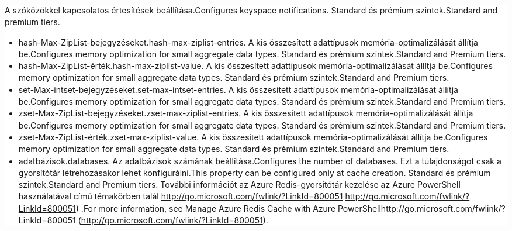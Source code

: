 <span data-ttu-id="d5e64-159">A szóközökkel kapcsolatos értesítések beállítása.</span><span class="sxs-lookup"><span data-stu-id="d5e64-159">Configures keyspace notifications.</span></span>
<span data-ttu-id="d5e64-160">Standard és prémium szintek.</span><span class="sxs-lookup"><span data-stu-id="d5e64-160">Standard and premium tiers.</span></span> 
- <span data-ttu-id="d5e64-161">hash-Max-ZipList-bejegyzéseket.</span><span class="sxs-lookup"><span data-stu-id="d5e64-161">hash-max-ziplist-entries.</span></span>
<span data-ttu-id="d5e64-162">A kis összesített adattípusok memória-optimalizálását állítja be.</span><span class="sxs-lookup"><span data-stu-id="d5e64-162">Configures memory optimization for small aggregate data types.</span></span>
<span data-ttu-id="d5e64-163">Standard és prémium szintek.</span><span class="sxs-lookup"><span data-stu-id="d5e64-163">Standard and Premium tiers.</span></span> 
- <span data-ttu-id="d5e64-164">hash-Max-ZipList-érték.</span><span class="sxs-lookup"><span data-stu-id="d5e64-164">hash-max-ziplist-value.</span></span>
<span data-ttu-id="d5e64-165">A kis összesített adattípusok memória-optimalizálását állítja be.</span><span class="sxs-lookup"><span data-stu-id="d5e64-165">Configures memory optimization for small aggregate data types.</span></span>
<span data-ttu-id="d5e64-166">Standard és prémium szintek.</span><span class="sxs-lookup"><span data-stu-id="d5e64-166">Standard and Premium tiers.</span></span> 
- <span data-ttu-id="d5e64-167">set-Max-intset-bejegyzéseket.</span><span class="sxs-lookup"><span data-stu-id="d5e64-167">set-max-intset-entries.</span></span>
<span data-ttu-id="d5e64-168">A kis összesített adattípusok memória-optimalizálását állítja be.</span><span class="sxs-lookup"><span data-stu-id="d5e64-168">Configures memory optimization for small aggregate data types.</span></span>
<span data-ttu-id="d5e64-169">Standard és prémium szintek.</span><span class="sxs-lookup"><span data-stu-id="d5e64-169">Standard and Premium tiers.</span></span> 
- <span data-ttu-id="d5e64-170">zset-Max-ZipList-bejegyzéseket.</span><span class="sxs-lookup"><span data-stu-id="d5e64-170">zset-max-ziplist-entries.</span></span>
<span data-ttu-id="d5e64-171">A kis összesített adattípusok memória-optimalizálását állítja be.</span><span class="sxs-lookup"><span data-stu-id="d5e64-171">Configures memory optimization for small aggregate data types.</span></span>
<span data-ttu-id="d5e64-172">Standard és prémium szintek.</span><span class="sxs-lookup"><span data-stu-id="d5e64-172">Standard and Premium tiers.</span></span> 
- <span data-ttu-id="d5e64-173">zset-Max-ZipList-érték.</span><span class="sxs-lookup"><span data-stu-id="d5e64-173">zset-max-ziplist-value.</span></span>
<span data-ttu-id="d5e64-174">A kis összesített adattípusok memória-optimalizálását állítja be.</span><span class="sxs-lookup"><span data-stu-id="d5e64-174">Configures memory optimization for small aggregate data types.</span></span>
<span data-ttu-id="d5e64-175">Standard és prémium szintek.</span><span class="sxs-lookup"><span data-stu-id="d5e64-175">Standard and Premium tiers.</span></span> 
- <span data-ttu-id="d5e64-176">adatbázisok.</span><span class="sxs-lookup"><span data-stu-id="d5e64-176">databases.</span></span>
<span data-ttu-id="d5e64-177">Az adatbázisok számának beállítása.</span><span class="sxs-lookup"><span data-stu-id="d5e64-177">Configures the number of databases.</span></span>
<span data-ttu-id="d5e64-178">Ezt a tulajdonságot csak a gyorsítótár létrehozásakor lehet konfigurálni.</span><span class="sxs-lookup"><span data-stu-id="d5e64-178">This property can be configured only at cache creation.</span></span>
<span data-ttu-id="d5e64-179">Standard és prémium szintek.</span><span class="sxs-lookup"><span data-stu-id="d5e64-179">Standard and Premium tiers.</span></span>
<span data-ttu-id="d5e64-180">További információt az Azure Redis-gyorsítótár kezelése az Azure PowerShell használatával című témakörben talál http://go.microsoft.com/fwlink/?LinkId=800051 http://go.microsoft.com/fwlink/?LinkId=800051) .</span><span class="sxs-lookup"><span data-stu-id="d5e64-180">For more information, see Manage Azure Redis Cache with Azure PowerShellhttp://go.microsoft.com/fwlink/?LinkId=800051 (http://go.microsoft.com/fwlink/?LinkId=800051).</span></span>
